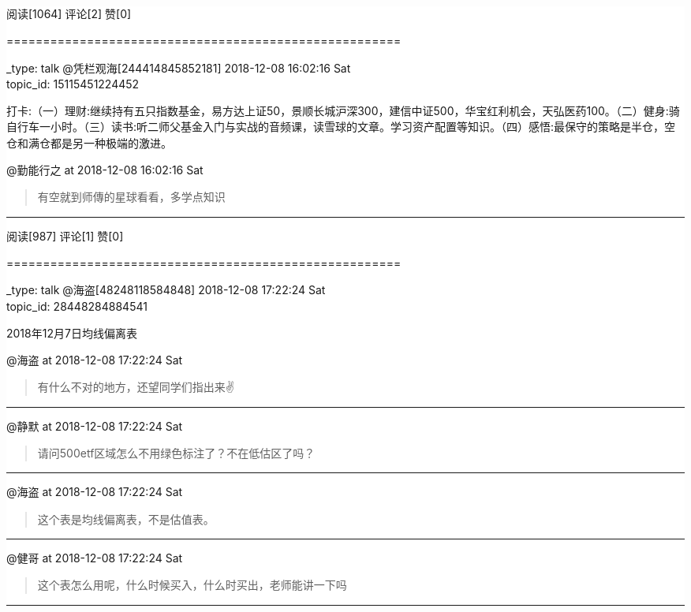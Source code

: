 
阅读[1064]  评论[2]  赞[0] 

======================================================






_type: talk
@凭栏观海[244414845852181]
2018-12-08 16:02:16 Sat  
topic_id: 15115451224452

打卡:（一）理财:继续持有五只指数基金，易方达上证50，景顺长城沪深300，建信中证500，华宝红利机会，天弘医药100。（二）健身:骑自行车一小时。（三）读书:听二师父基金入门与实战的音频课，读雪球的文章。学习资产配置等知识。（四）感悟:最保守的策略是半仓，空仓和满仓都是另一种极端的激进。

@勤能行之 at 2018-12-08 16:02:16 Sat

> 有空就到师傳的星球看看，多学点知识

----------



阅读[987]  评论[1]  赞[0] 

======================================================






_type: talk
@海盗[48248118584848]
2018-12-08 17:22:24 Sat  
topic_id: 28448284884541

2018年12月7日均线偏离表

@海盗 at 2018-12-08 17:22:24 Sat

> 有什么不对的地方，还望同学们指出来✌

----------

@静默 at 2018-12-08 17:22:24 Sat

> 请问500etf区域怎么不用绿色标注了？不在低估区了吗？

----------

@海盗 at 2018-12-08 17:22:24 Sat

> 这个表是均线偏离表，不是估值表。

----------

@健哥 at 2018-12-08 17:22:24 Sat

> 这个表怎么用呢，什么时候买入，什么时买出，老师能讲一下吗

----------
